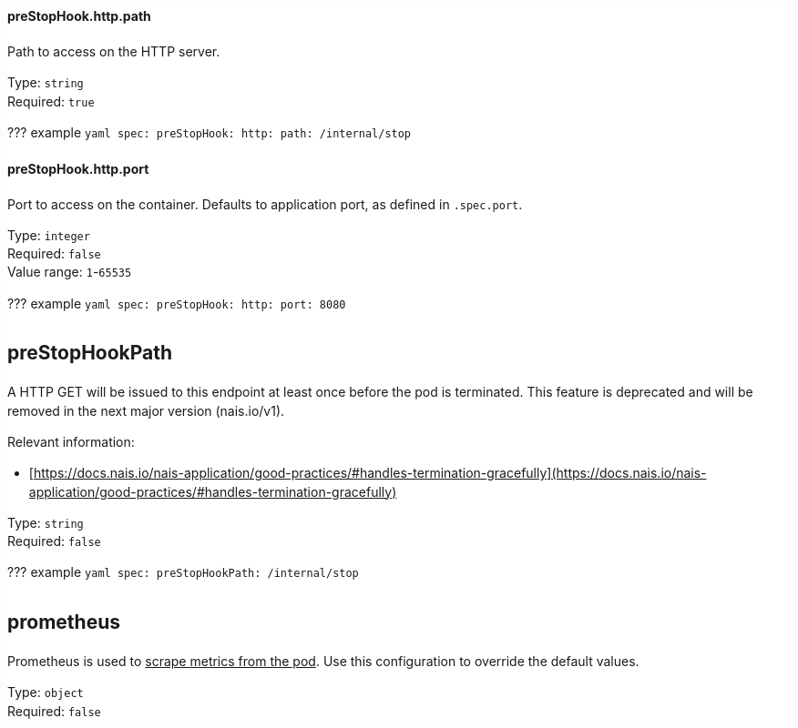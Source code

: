 #### preStopHook.http.path
Path to access on the HTTP server.

Type: `string`<br />
Required: `true`<br />

??? example
    ``` yaml
    spec:
      preStopHook:
        http:
          path: /internal/stop
    ```

#### preStopHook.http.port
Port to access on the container. Defaults to application port, as defined in `.spec.port`.

Type: `integer`<br />
Required: `false`<br />
Value range: `1`-`65535`<br />

??? example
    ``` yaml
    spec:
      preStopHook:
        http:
          port: 8080
    ```

## preStopHookPath
A HTTP GET will be issued to this endpoint at least once before the pod is terminated. This feature is deprecated and will be removed in the next major version (nais.io/v1).

Relevant information:

* [https://docs.nais.io/nais-application/good-practices/#handles-termination-gracefully](https://docs.nais.io/nais-application/good-practices/#handles-termination-gracefully)

Type: `string`<br />
Required: `false`<br />

??? example
    ``` yaml
    spec:
      preStopHookPath: /internal/stop
    ```

## prometheus
Prometheus is used to [scrape metrics from the pod](https://doc.nais.io/observability/metrics/). Use this configuration to override the default values.

Type: `object`<br />
Required: `false`<br />
